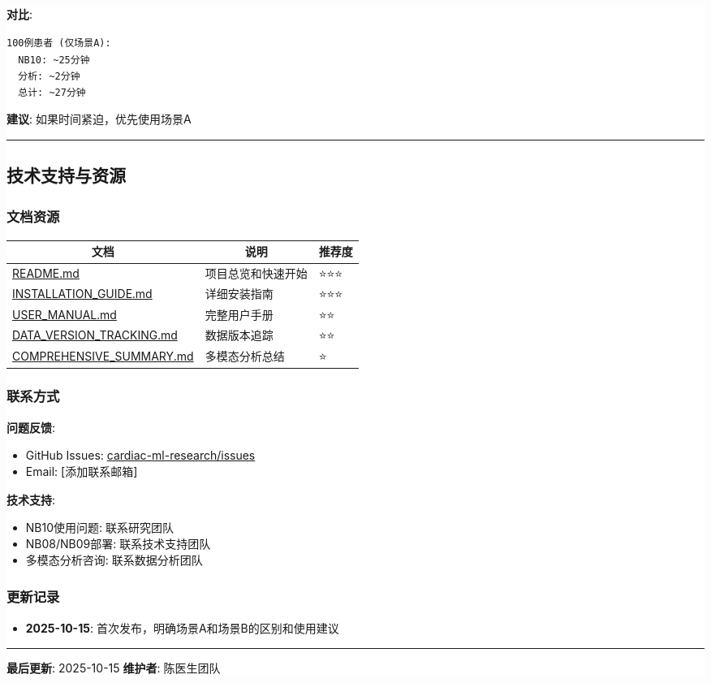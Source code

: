 **对比**:
```
100例患者 (仅场景A):
  NB10: ~25分钟
  分析: ~2分钟
  总计: ~27分钟
```

**建议**: 如果时间紧迫，优先使用场景A

---

## 技术支持与资源

### 文档资源

| 文档 | 说明 | 推荐度 |
|------|------|--------|
| [README.md](../README.md) | 项目总览和快速开始 | ⭐⭐⭐ |
| [INSTALLATION_GUIDE.md](INSTALLATION_GUIDE.md) | 详细安装指南 | ⭐⭐⭐ |
| [USER_MANUAL.md](USER_MANUAL.md) | 完整用户手册 | ⭐⭐ |
| [DATA_VERSION_TRACKING.md](DATA_VERSION_TRACKING.md) | 数据版本追踪 | ⭐⭐ |
| [COMPREHENSIVE_SUMMARY.md](../output/multimodal_analysis/COMPREHENSIVE_SUMMARY.md) | 多模态分析总结 | ⭐ |

### 联系方式

**问题反馈**:
- GitHub Issues: [cardiac-ml-research/issues](https://github.com/zhurong2020/cardiac-ml-research/issues)
- Email: [添加联系邮箱]

**技术支持**:
- NB10使用问题: 联系研究团队
- NB08/NB09部署: 联系技术支持团队
- 多模态分析咨询: 联系数据分析团队

### 更新记录

- **2025-10-15**: 首次发布，明确场景A和场景B的区别和使用建议

---

**最后更新**: 2025-10-15
**维护者**: 陈医生团队
